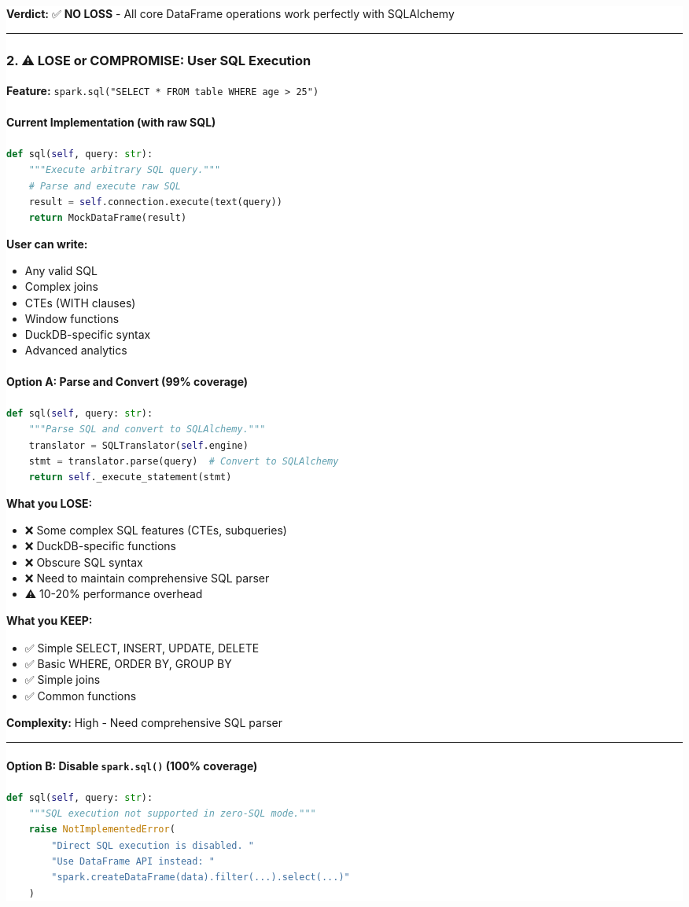 **Verdict:** ✅ **NO LOSS** - All core DataFrame operations work perfectly with SQLAlchemy

---

### 2. ⚠️ LOSE or COMPROMISE: User SQL Execution

**Feature:** `spark.sql("SELECT * FROM table WHERE age > 25")`

#### Current Implementation (with raw SQL)
```python
def sql(self, query: str):
    """Execute arbitrary SQL query."""
    # Parse and execute raw SQL
    result = self.connection.execute(text(query))
    return MockDataFrame(result)
```

**User can write:**
- Any valid SQL
- Complex joins
- CTEs (WITH clauses)
- Window functions
- DuckDB-specific syntax
- Advanced analytics

#### Option A: Parse and Convert (99% coverage)
```python
def sql(self, query: str):
    """Parse SQL and convert to SQLAlchemy."""
    translator = SQLTranslator(self.engine)
    stmt = translator.parse(query)  # Convert to SQLAlchemy
    return self._execute_statement(stmt)
```

**What you LOSE:**
- ❌ Some complex SQL features (CTEs, subqueries)
- ❌ DuckDB-specific functions
- ❌ Obscure SQL syntax
- ❌ Need to maintain comprehensive SQL parser
- ⚠️ 10-20% performance overhead

**What you KEEP:**
- ✅ Simple SELECT, INSERT, UPDATE, DELETE
- ✅ Basic WHERE, ORDER BY, GROUP BY
- ✅ Simple joins
- ✅ Common functions

**Complexity:** High - Need comprehensive SQL parser

---

#### Option B: Disable `spark.sql()` (100% coverage)
```python
def sql(self, query: str):
    """SQL execution not supported in zero-SQL mode."""
    raise NotImplementedError(
        "Direct SQL execution is disabled. "
        "Use DataFrame API instead: "
        "spark.createDataFrame(data).filter(...).select(...)"
    )
```
